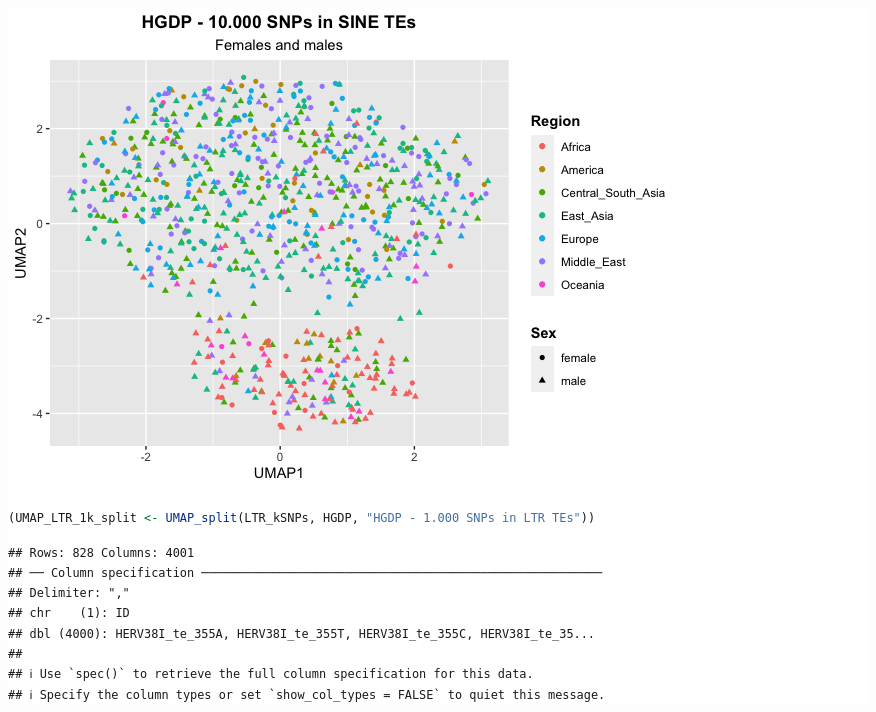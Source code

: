 ![](04.UMAP-SNPs-TEs-classes_files/figure-gfm/SINE-4.png)

``` r
(UMAP_LTR_1k_split <- UMAP_split(LTR_kSNPs, HGDP, "HGDP - 1.000 SNPs in LTR TEs"))
```

    ## Rows: 828 Columns: 4001
    ## ── Column specification ────────────────────────────────────────────────────────
    ## Delimiter: ","
    ## chr    (1): ID
    ## dbl (4000): HERV38I_te_355A, HERV38I_te_355T, HERV38I_te_355C, HERV38I_te_35...
    ## 
    ## ℹ Use `spec()` to retrieve the full column specification for this data.
    ## ℹ Specify the column types or set `show_col_types = FALSE` to quiet this message.
